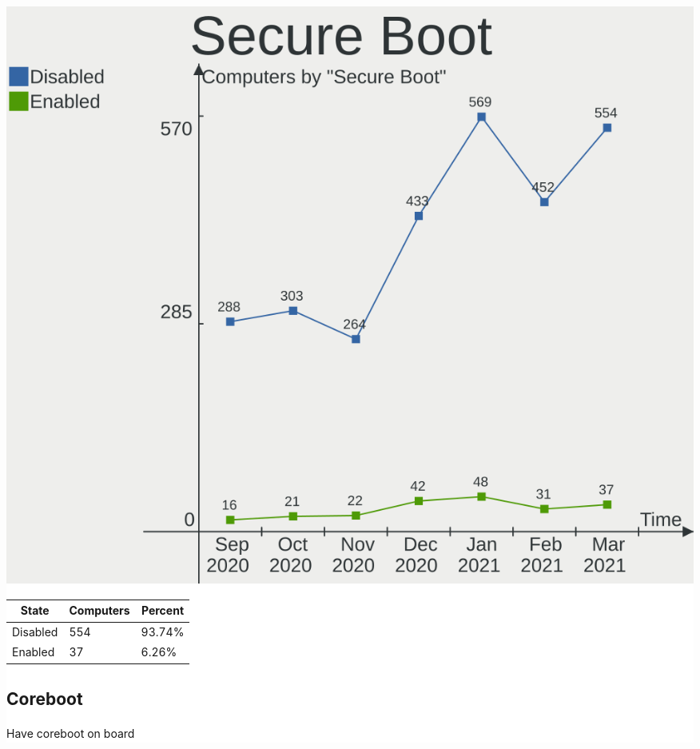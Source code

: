 ![Secure Boot](./All/images/line_chart/node_secureboot.svg)

| State    | Computers | Percent |
|----------|-----------|---------|
| Disabled | 554       | 93.74%  |
| Enabled  | 37        | 6.26%   |

Coreboot
--------

Have coreboot on board
